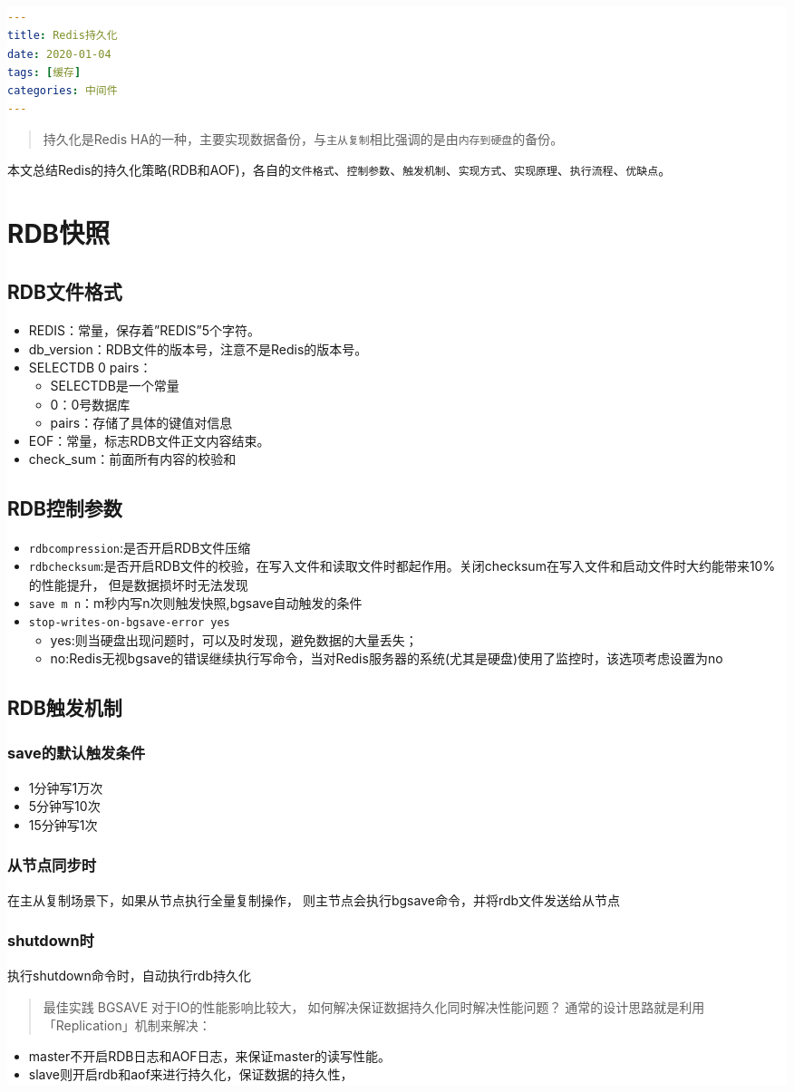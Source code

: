 ```yaml
---
title: Redis持久化
date: 2020-01-04
tags: [缓存]
categories: 中间件
---
```


>持久化是Redis HA的一种，主要实现数据备份，与`主从复制`相比强调的是由`内存到硬盘`的备份。

本文总结Redis的持久化策略(RDB和AOF)，各自的`文件格式`、`控制参数`、`触发机制`、`实现方式`、`实现原理`、`执行流程`、`优缺点`。


# RDB快照

## RDB文件格式
* REDIS：常量，保存着”REDIS”5个字符。
* db_version：RDB文件的版本号，注意不是Redis的版本号。
* SELECTDB 0 pairs：
    * SELECTDB是一个常量
    * 0：0号数据库
    * pairs：存储了具体的键值对信息
* EOF：常量，标志RDB文件正文内容结束。
* check_sum：前面所有内容的校验和

## RDB控制参数
* `rdbcompression`:是否开启RDB文件压缩
* `rdbchecksum`:是否开启RDB文件的校验，在写入文件和读取文件时都起作用。关闭checksum在写入文件和启动文件时大约能带来10%的性能提升， 但是数据损坏时无法发现
* `save m n`：m秒内写n次则触发快照,bgsave自动触发的条件
* `stop-writes-on-bgsave-error yes`
    * yes:则当硬盘出现问题时，可以及时发现，避免数据的大量丢失；
    * no:Redis无视bgsave的错误继续执行写命令，当对Redis服务器的系统(尤其是硬盘)使用了监控时，该选项考虑设置为no

## RDB触发机制
### save的默认触发条件
* 1分钟写1万次
* 5分钟写10次
* 15分钟写1次

### 从节点同步时
在主从复制场景下，如果从节点执行全量复制操作， 则主节点会执行bgsave命令，并将rdb文件发送给从节点
### shutdown时
执行shutdown命令时，自动执行rdb持久化

>最佳实践
>BGSAVE 对于IO的性能影响比较大， 如何解决保证数据持久化同时解决性能问题？
>通常的设计思路就是利用「Replication」机制来解决： 
* master不开启RDB日志和AOF日志，来保证master的读写性能。 
* slave则开启rdb和aof来进行持久化，保证数据的持久性，
